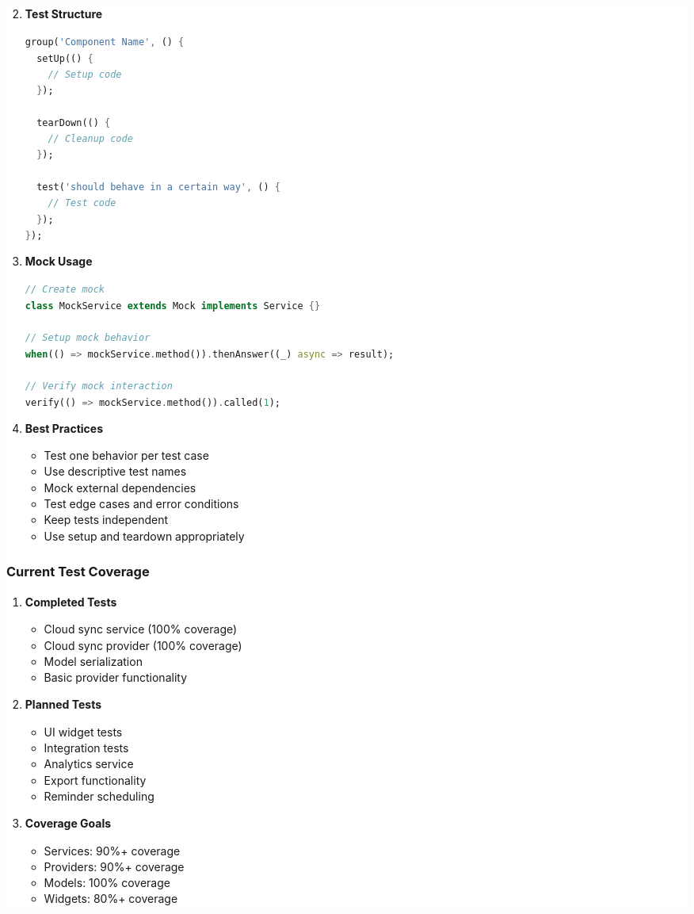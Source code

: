 2. **Test Structure**
   ```dart
   group('Component Name', () {
     setUp(() {
       // Setup code
     });

     tearDown(() {
       // Cleanup code
     });

     test('should behave in a certain way', () {
       // Test code
     });
   });
   ```

3. **Mock Usage**
   ```dart
   // Create mock
   class MockService extends Mock implements Service {}

   // Setup mock behavior
   when(() => mockService.method()).thenAnswer((_) async => result);

   // Verify mock interaction
   verify(() => mockService.method()).called(1);
   ```

4. **Best Practices**
   - Test one behavior per test case
   - Use descriptive test names
   - Mock external dependencies
   - Test edge cases and error conditions
   - Keep tests independent
   - Use setup and teardown appropriately

### Current Test Coverage

1. **Completed Tests**
   - Cloud sync service (100% coverage)
   - Cloud sync provider (100% coverage)
   - Model serialization
   - Basic provider functionality

2. **Planned Tests**
   - UI widget tests
   - Integration tests
   - Analytics service
   - Export functionality
   - Reminder scheduling

3. **Coverage Goals**
   - Services: 90%+ coverage
   - Providers: 90%+ coverage
   - Models: 100% coverage
   - Widgets: 80%+ coverage
